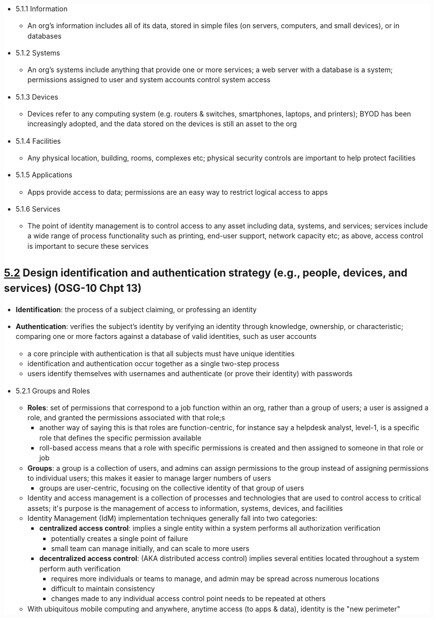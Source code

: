 - 5.1.1 Information
  - An org’s information includes all of its data, stored in simple files (on servers, computers, and small devices), or in databases

- 5.1.2 Systems
  - An org’s systems include anything that provide one or more services; a web server with a database is a system; permissions assigned to user and system accounts control system access

- 5.1.3 Devices
  - Devices refer to any computing system (e.g. routers & switches, smartphones, laptops, and printers); BYOD has been increasingly adopted, and the data stored on the devices is still an asset to the org

- 5.1.4 Facilities
  - Any physical location, building, rooms, complexes etc; physical security controls are important to help protect facilities

- 5.1.5 Applications
  - Apps provide access to data; permissions are an easy way to restrict logical access to apps

- 5.1.6 Services
  - The point of identity management is to control access to any asset including data, systems, and services; services include a wide range of process functionality such as printing, end-user support, network capacity etc; as above, access control is important to secure these services

## [5.2](#52-design-identification-and-authentication-strategy-people-devices-and-services-osg-10-chpt-13) Design identification and authentication strategy (e.g., people, devices, and services) (OSG-10 Chpt 13)

- **Identification**: the process of a subject claiming, or professing an identity
- **Authentication**: verifies the subject’s identity by verifying an identity through knowledge, ownership, or characteristic; comparing one or more factors against a database of valid identities, such as user accounts
  - a core principle with authentication is that all subjects must have unique identities
  - identification and authentication occur together as a single two-step process
  - users identify themselves with usernames and authenticate (or prove their identity) with passwords

- 5.2.1 Groups and Roles
  - **Roles**: set of permissions that correspond to a job function within an org, rather than a group of users; a user is assigned a role, and granted the permissions associated with that role;s
    - another way of saying this is that roles are function-centric, for instance say a helpdesk analyst, level-1, is a specific role that defines the specific permission available
    - roll-based access means that a role with specific permissions is created and then assigned to someone in that role or job
  - **Groups**: a group is a collection of users, and admins can assign permissions to the group instead of assigning permissions to individual users; this makes it easier to manage larger numbers of users
    - groups are user-centric, focusing on the collective identity of that group of users
  - Identity and access management is a collection of processes and technologies that are used to control access to critical assets; it's purpose is the management of access to information, systems, devices, and facilities
  - Identity Management (IdM) implementation techniques generally fall into two categories:
    - **centralized access control**: implies a single entity within a system performs all authorization verification
      - potentially creates a single point of failure
      - small team can manage initially, and can scale to more users
    - **decentralized access control**: (AKA distributed access control) implies several entities located throughout a system perform auth verification
      - requires more individuals or teams to manage, and admin may be spread across numerous locations
      - difficult to maintain consistency
      - changes made to any individual access control point needs to be repeated at others
  - With ubiquitous mobile computing and anywhere, anytime access (to apps & data), identity is the "new perimeter"
